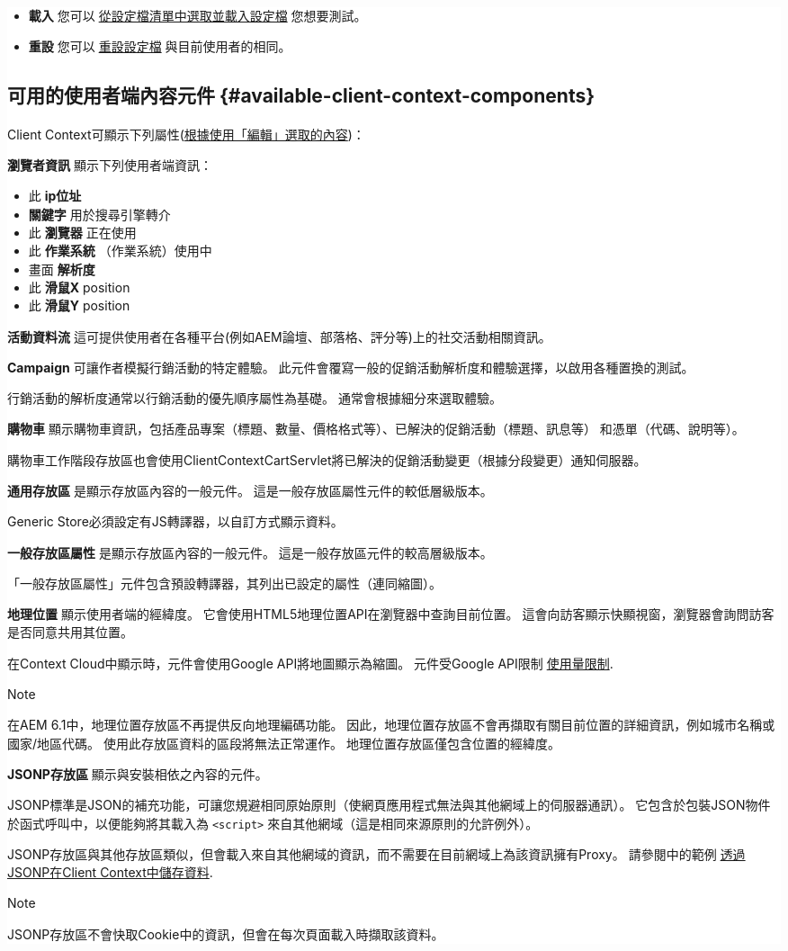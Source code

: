 * **載入**
您可以 [從設定檔清單中選取並載入設定檔](#loading-a-new-user-profile) 您想要測試。

* **重設**
您可以 [重設設定檔](#resetting-the-profile-to-the-current-user) 與目前使用者的相同。

## 可用的使用者端內容元件 {#available-client-context-components}

Client Context可顯示下列屬性([根據使用「編輯」選取的內容](#adding-a-property-component))：

**瀏覽者資訊** 顯示下列使用者端資訊：

* 此 **ip位址**
* **關鍵字** 用於搜尋引擎轉介
* 此 **瀏覽器** 正在使用
* 此 **作業系統** （作業系統）使用中
* 畫面 **解析度**
* 此 **滑鼠X** position
* 此 **滑鼠Y** position

**活動資料流** 這可提供使用者在各種平台(例如AEM論壇、部落格、評分等)上的社交活動相關資訊。

**Campaign** 可讓作者模擬行銷活動的特定體驗。 此元件會覆寫一般的促銷活動解析度和體驗選擇，以啟用各種置換的測試。

行銷活動的解析度通常以行銷活動的優先順序屬性為基礎。 通常會根據細分來選取體驗。

**購物車** 顯示購物車資訊，包括產品專案（標題、數量、價格格式等）、已解決的促銷活動（標題、訊息等） 和憑單（代碼、說明等）。

購物車工作階段存放區也會使用ClientContextCartServlet將已解決的促銷活動變更（根據分段變更）通知伺服器。

**通用存放區** 是顯示存放區內容的一般元件。 這是一般存放區屬性元件的較低層級版本。

Generic Store必須設定有JS轉譯器，以自訂方式顯示資料。

**一般存放區屬性** 是顯示存放區內容的一般元件。 這是一般存放區元件的較高層級版本。

「一般存放區屬性」元件包含預設轉譯器，其列出已設定的屬性（連同縮圖）。

**地理位置** 顯示使用者端的經緯度。 它會使用HTML5地理位置API在瀏覽器中查詢目前位置。 這會向訪客顯示快顯視窗，瀏覽器會詢問訪客是否同意共用其位置。

在Context Cloud中顯示時，元件會使用Google API將地圖顯示為縮圖。 元件受Google API限制 [使用量限制](https://developers.google.com/maps/documentation/staticmaps/intro#Limits).

>[!NOTE]
>
>在AEM 6.1中，地理位置存放區不再提供反向地理編碼功能。 因此，地理位置存放區不會再擷取有關目前位置的詳細資訊，例如城市名稱或國家/地區代碼。 使用此存放區資料的區段將無法正常運作。 地理位置存放區僅包含位置的經緯度。

**JSONP存放區** 顯示與安裝相依之內容的元件。

JSONP標準是JSON的補充功能，可讓您規避相同原始原則（使網頁應用程式無法與其他網域上的伺服器通訊）。 它包含於包裝JSON物件於函式呼叫中，以便能夠將其載入為 `<script>` 來自其他網域（這是相同來源原則的允許例外）。

JSONP存放區與其他存放區類似，但會載入來自其他網域的資訊，而不需要在目前網域上為該資訊擁有Proxy。 請參閱中的範例 [透過JSONP在Client Context中儲存資料](/help/sites-administering/client-context.md#storing-data-in-client-context-via-jsonp).

>[!NOTE]
>
>JSONP存放區不會快取Cookie中的資訊，但會在每次頁面載入時擷取該資料。
